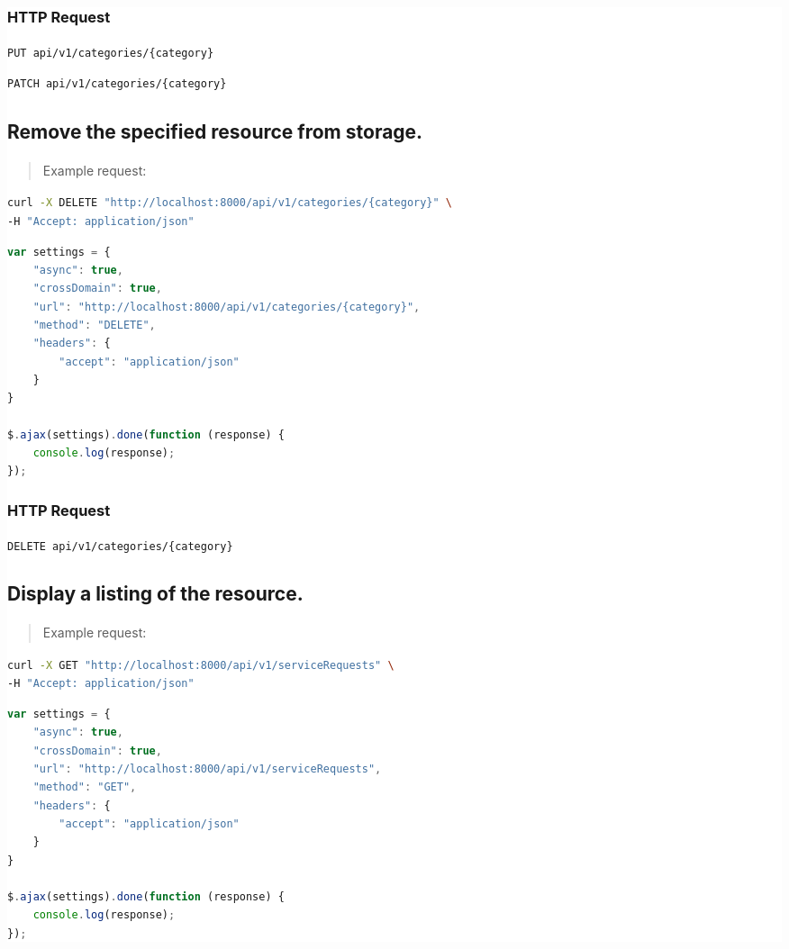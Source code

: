 
### HTTP Request
`PUT api/v1/categories/{category}`

`PATCH api/v1/categories/{category}`





## Remove the specified resource from storage.

> Example request:

```bash
curl -X DELETE "http://localhost:8000/api/v1/categories/{category}" \
-H "Accept: application/json"
```

```javascript
var settings = {
    "async": true,
    "crossDomain": true,
    "url": "http://localhost:8000/api/v1/categories/{category}",
    "method": "DELETE",
    "headers": {
        "accept": "application/json"
    }
}

$.ajax(settings).done(function (response) {
    console.log(response);
});
```


### HTTP Request
`DELETE api/v1/categories/{category}`





## Display a listing of the resource.

> Example request:

```bash
curl -X GET "http://localhost:8000/api/v1/serviceRequests" \
-H "Accept: application/json"
```

```javascript
var settings = {
    "async": true,
    "crossDomain": true,
    "url": "http://localhost:8000/api/v1/serviceRequests",
    "method": "GET",
    "headers": {
        "accept": "application/json"
    }
}

$.ajax(settings).done(function (response) {
    console.log(response);
});
```
